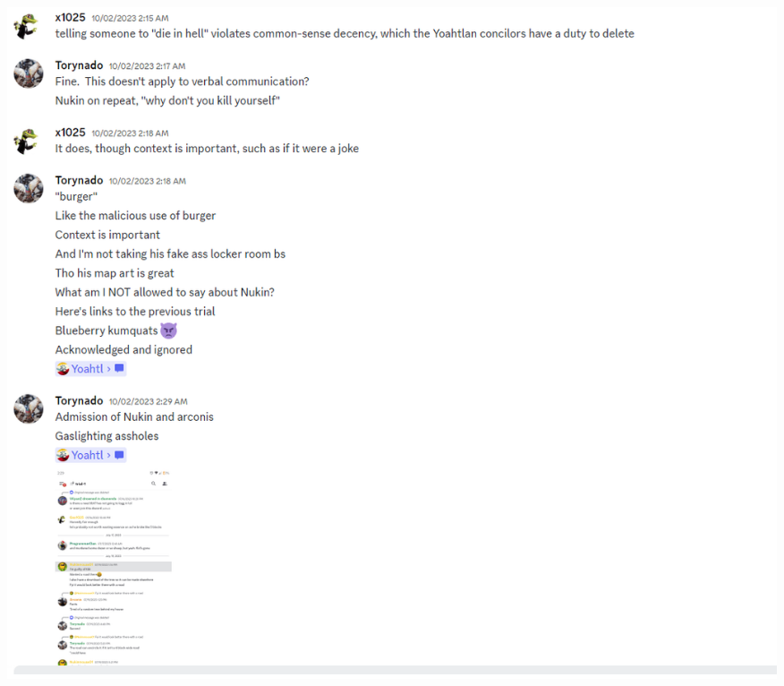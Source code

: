 ![evidence_4_x1025.png](../../assets/judiciary/nukinmouse01_v_torynado_oct_2023/evidence_4_x1025.png)